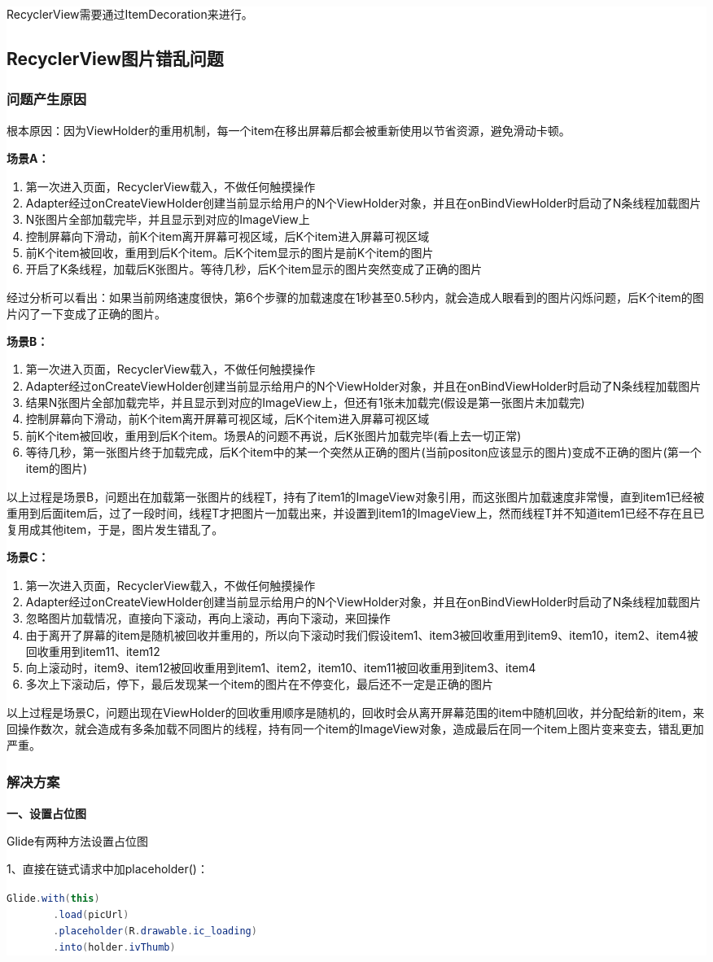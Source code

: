 RecyclerView需要通过ItemDecoration来进行。

## RecyclerView图片错乱问题

### 问题产生原因

根本原因：因为ViewHolder的重用机制，每一个item在移出屏幕后都会被重新使用以节省资源，避免滑动卡顿。

**场景A：**

1.  第一次进入页面，RecyclerView载入，不做任何触摸操作
2.  Adapter经过onCreateViewHolder创建当前显示给用户的N个ViewHolder对象，并且在onBindViewHolder时启动了N条线程加载图片
3.  N张图片全部加载完毕，并且显示到对应的ImageView上
4.  控制屏幕向下滑动，前K个item离开屏幕可视区域，后K个item进入屏幕可视区域
5.  前K个item被回收，重用到后K个item。后K个item显示的图片是前K个item的图片
6.  开启了K条线程，加载后K张图片。等待几秒，后K个item显示的图片突然变成了正确的图片

经过分析可以看出：如果当前网络速度很快，第6个步骤的加载速度在1秒甚至0.5秒内，就会造成人眼看到的图片闪烁问题，后K个item的图片闪了一下变成了正确的图片。

**场景B：**

1.  第一次进入页面，RecyclerView载入，不做任何触摸操作
2.  Adapter经过onCreateViewHolder创建当前显示给用户的N个ViewHolder对象，并且在onBindViewHolder时启动了N条线程加载图片
3.  结果N张图片全部加载完毕，并且显示到对应的ImageView上，但还有1张未加载完(假设是第一张图片未加载完)
4.  控制屏幕向下滑动，前K个item离开屏幕可视区域，后K个item进入屏幕可视区域
5.  前K个item被回收，重用到后K个item。场景A的问题不再说，后K张图片加载完毕(看上去一切正常)
6.  等待几秒，第一张图片终于加载完成，后K个item中的某一个突然从正确的图片(当前positon应该显示的图片)变成不正确的图片(第一个item的图片)

以上过程是场景B，问题出在加载第一张图片的线程T，持有了item1的ImageView对象引用，而这张图片加载速度非常慢，直到item1已经被重用到后面item后，过了一段时间，线程T才把图片一加载出来，并设置到item1的ImageView上，然而线程T并不知道item1已经不存在且已复用成其他item，于是，图片发生错乱了。

**场景C：**

1.  第一次进入页面，RecyclerView载入，不做任何触摸操作
2.  Adapter经过onCreateViewHolder创建当前显示给用户的N个ViewHolder对象，并且在onBindViewHolder时启动了N条线程加载图片
3.  忽略图片加载情况，直接向下滚动，再向上滚动，再向下滚动，来回操作
4.  由于离开了屏幕的item是随机被回收并重用的，所以向下滚动时我们假设item1、item3被回收重用到item9、item10，item2、item4被回收重用到item11、item12
5.  向上滚动时，item9、item12被回收重用到item1、item2，item10、item11被回收重用到item3、item4
6.  多次上下滚动后，停下，最后发现某一个item的图片在不停变化，最后还不一定是正确的图片

以上过程是场景C，问题出现在ViewHolder的回收重用顺序是随机的，回收时会从离开屏幕范围的item中随机回收，并分配给新的item，来回操作数次，就会造成有多条加载不同图片的线程，持有同一个item的ImageView对象，造成最后在同一个item上图片变来变去，错乱更加严重。

### 解决方案

**一、设置占位图**

Glide有两种方法设置占位图

1、直接在链式请求中加placeholder()：

```java
Glide.with(this)
        .load(picUrl)
        .placeholder(R.drawable.ic_loading)
        .into(holder.ivThumb)
```
